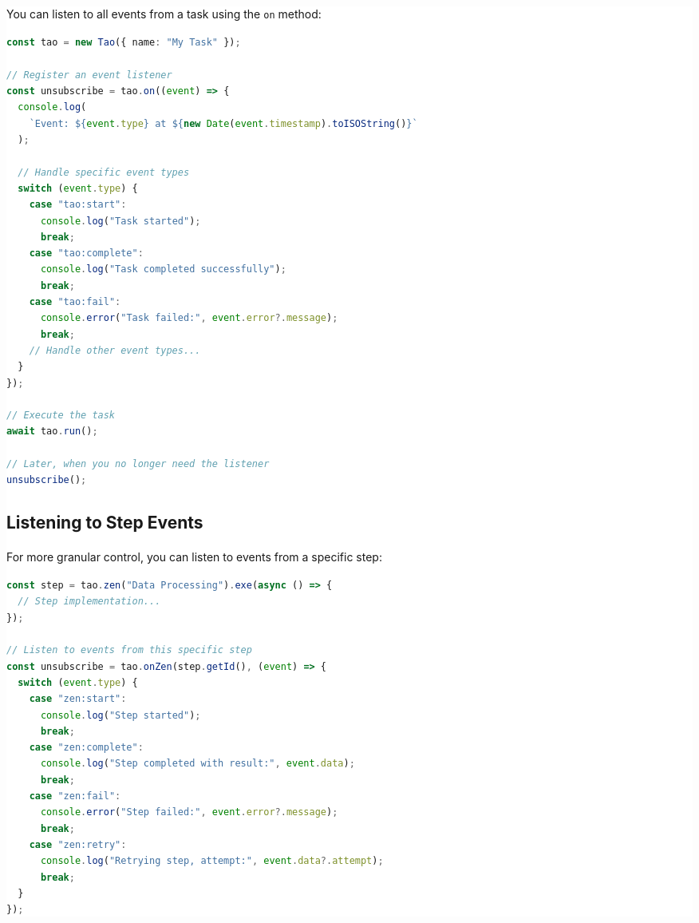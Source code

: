 You can listen to all events from a task using the `on` method:

```typescript
const tao = new Tao({ name: "My Task" });

// Register an event listener
const unsubscribe = tao.on((event) => {
  console.log(
    `Event: ${event.type} at ${new Date(event.timestamp).toISOString()}`
  );

  // Handle specific event types
  switch (event.type) {
    case "tao:start":
      console.log("Task started");
      break;
    case "tao:complete":
      console.log("Task completed successfully");
      break;
    case "tao:fail":
      console.error("Task failed:", event.error?.message);
      break;
    // Handle other event types...
  }
});

// Execute the task
await tao.run();

// Later, when you no longer need the listener
unsubscribe();
```

## Listening to Step Events

For more granular control, you can listen to events from a specific step:

```typescript
const step = tao.zen("Data Processing").exe(async () => {
  // Step implementation...
});

// Listen to events from this specific step
const unsubscribe = tao.onZen(step.getId(), (event) => {
  switch (event.type) {
    case "zen:start":
      console.log("Step started");
      break;
    case "zen:complete":
      console.log("Step completed with result:", event.data);
      break;
    case "zen:fail":
      console.error("Step failed:", event.error?.message);
      break;
    case "zen:retry":
      console.log("Retrying step, attempt:", event.data?.attempt);
      break;
  }
});
```
